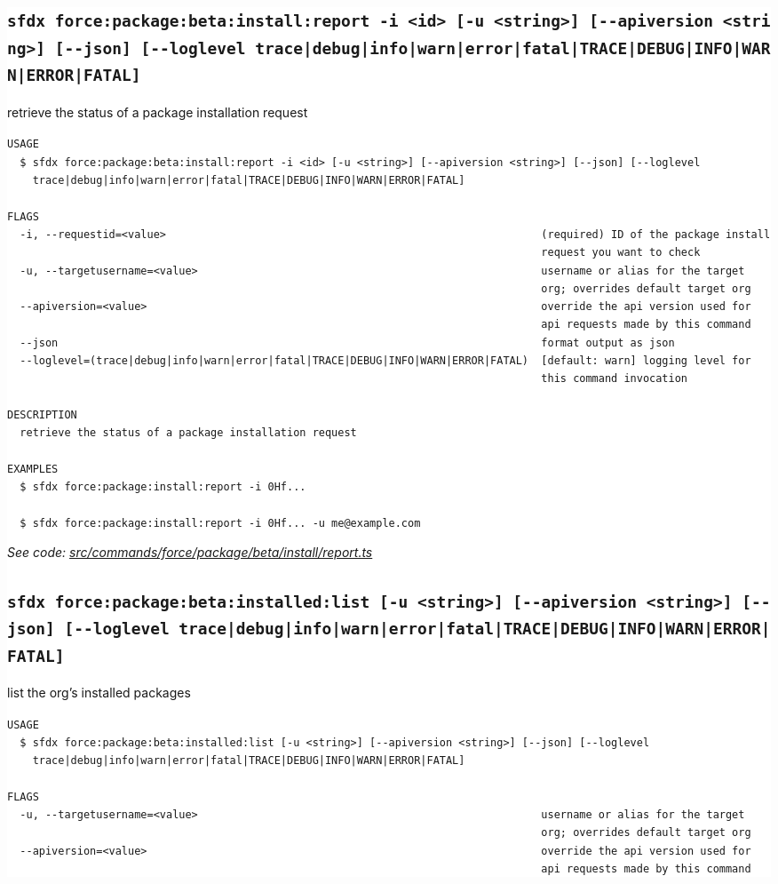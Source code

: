 ## `sfdx force:package:beta:install:report -i <id> [-u <string>] [--apiversion <string>] [--json] [--loglevel trace|debug|info|warn|error|fatal|TRACE|DEBUG|INFO|WARN|ERROR|FATAL]`

retrieve the status of a package installation request

```
USAGE
  $ sfdx force:package:beta:install:report -i <id> [-u <string>] [--apiversion <string>] [--json] [--loglevel
    trace|debug|info|warn|error|fatal|TRACE|DEBUG|INFO|WARN|ERROR|FATAL]

FLAGS
  -i, --requestid=<value>                                                           (required) ID of the package install
                                                                                    request you want to check
  -u, --targetusername=<value>                                                      username or alias for the target
                                                                                    org; overrides default target org
  --apiversion=<value>                                                              override the api version used for
                                                                                    api requests made by this command
  --json                                                                            format output as json
  --loglevel=(trace|debug|info|warn|error|fatal|TRACE|DEBUG|INFO|WARN|ERROR|FATAL)  [default: warn] logging level for
                                                                                    this command invocation

DESCRIPTION
  retrieve the status of a package installation request

EXAMPLES
  $ sfdx force:package:install:report -i 0Hf...

  $ sfdx force:package:install:report -i 0Hf... -u me@example.com
```

_See code: [src/commands/force/package/beta/install/report.ts](https://github.com/salesforcecli/plugin-packaging/blob/v1.5.1/src/commands/force/package/beta/install/report.ts)_

## `sfdx force:package:beta:installed:list [-u <string>] [--apiversion <string>] [--json] [--loglevel trace|debug|info|warn|error|fatal|TRACE|DEBUG|INFO|WARN|ERROR|FATAL]`

list the org’s installed packages

```
USAGE
  $ sfdx force:package:beta:installed:list [-u <string>] [--apiversion <string>] [--json] [--loglevel
    trace|debug|info|warn|error|fatal|TRACE|DEBUG|INFO|WARN|ERROR|FATAL]

FLAGS
  -u, --targetusername=<value>                                                      username or alias for the target
                                                                                    org; overrides default target org
  --apiversion=<value>                                                              override the api version used for
                                                                                    api requests made by this command
```